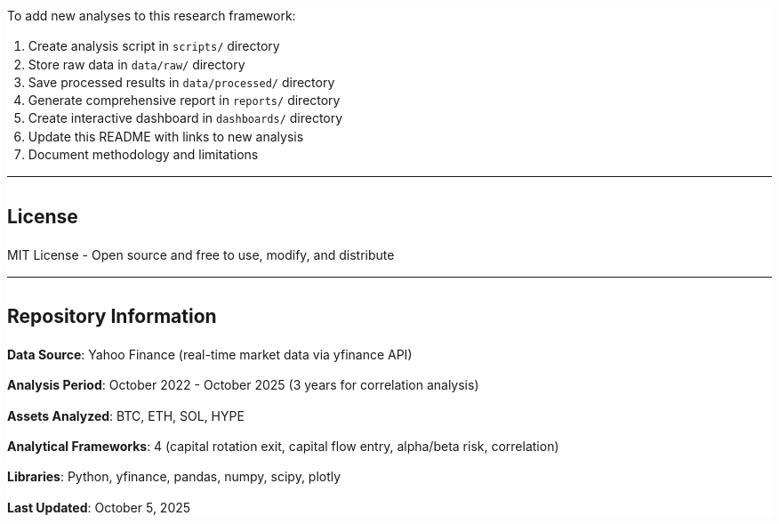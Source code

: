 To add new analyses to this research framework:

1. Create analysis script in `scripts/` directory
2. Store raw data in `data/raw/` directory
3. Save processed results in `data/processed/` directory
4. Generate comprehensive report in `reports/` directory
5. Create interactive dashboard in `dashboards/` directory
6. Update this README with links to new analysis
7. Document methodology and limitations

---

## License

MIT License - Open source and free to use, modify, and distribute

---

## Repository Information

**Data Source**: Yahoo Finance (real-time market data via yfinance API)

**Analysis Period**: October 2022 - October 2025 (3 years for correlation analysis)

**Assets Analyzed**: BTC, ETH, SOL, HYPE

**Analytical Frameworks**: 4 (capital rotation exit, capital flow entry, alpha/beta risk, correlation)

**Libraries**: Python, yfinance, pandas, numpy, scipy, plotly

**Last Updated**: October 5, 2025
